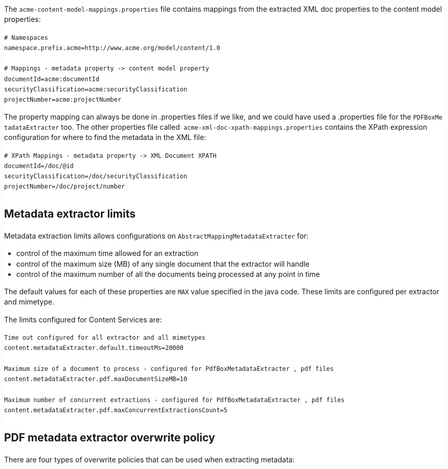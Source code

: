 The `acme-content-model-mappings.properties` file contains mappings from the extracted XML doc properties to the 
content model properties:

```text
# Namespaces
namespace.prefix.acme=http://www.acme.org/model/content/1.0

# Mappings - metadata property -> content model property
documentId=acme:documentId
securityClassification=acme:securityClassification
projectNumber=acme:projectNumber
```

The property mapping can always be done in .properties files if we like, and we could have used a .properties file for 
the `PDFBoxMetadataExtracter` too. The other properties file called` acme-xml-doc-xpath-mappings.properties` contains the 
XPath expression configuration for where to find the metadata in the XML file:

```text
# XPath Mappings - metadata property -> XML Document XPATH
documentId=/doc/@id
securityClassification=/doc/securityClassification
projectNumber=/doc/project/number
```

## Metadata extractor limits

Metadata extraction limits allows configurations on `AbstractMappingMetadataExtracter` for:

* control of the maximum time allowed for an extraction
* control of the maximum size (MB) of any single document that the extractor will handle
* control of the maximum number of all the documents being processed at any point in time

The default values for each of these properties are `MAX` value specified in the java code. These limits are configured 
per extractor and mimetype.

The limits configured for Content Services are:

```text
Time out configured for all extractor and all mimetypes
content.metadataExtracter.default.timeoutMs=20000

Maximum size of a document to process - configured for PdfBoxMetadataExtracter , pdf files
content.metadataExtracter.pdf.maxDocumentSizeMB=10

Maximum number of concurrent extractions - configured for PdfBoxMetadataExtracter , pdf files
content.metadataExtracter.pdf.maxConcurrentExtractionsCount=5
```

## PDF metadata extractor overwrite policy

There are four types of overwrite policies that can be used when extracting metadata:
